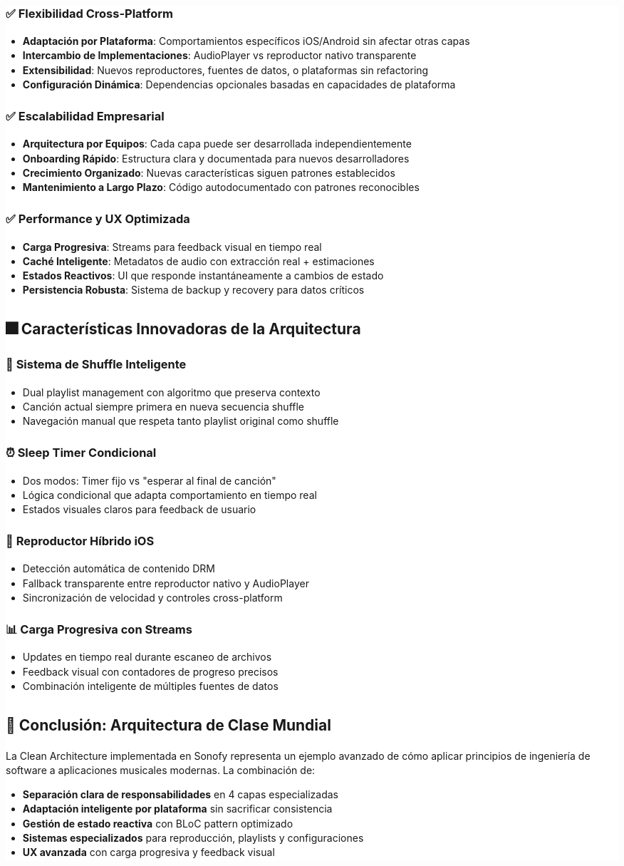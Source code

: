### ✅ **Flexibilidad Cross-Platform**
- **Adaptación por Plataforma**: Comportamientos específicos iOS/Android sin afectar otras capas
- **Intercambio de Implementaciones**: AudioPlayer vs reproductor nativo transparente
- **Extensibilidad**: Nuevos reproductores, fuentes de datos, o plataformas sin refactoring
- **Configuración Dinámica**: Dependencias opcionales basadas en capacidades de plataforma

### ✅ **Escalabilidad Empresarial**
- **Arquitectura por Equipos**: Cada capa puede ser desarrollada independientemente
- **Onboarding Rápido**: Estructura clara y documentada para nuevos desarrolladores
- **Crecimiento Organizado**: Nuevas características siguen patrones establecidos
- **Mantenimiento a Largo Plazo**: Código autodocumentado con patrones reconocibles

### ✅ **Performance y UX Optimizada**
- **Carga Progresiva**: Streams para feedback visual en tiempo real
- **Caché Inteligente**: Metadatos de audio con extracción real + estimaciones
- **Estados Reactivos**: UI que responde instantáneamente a cambios de estado
- **Persistencia Robusta**: Sistema de backup y recovery para datos críticos

## 🎆 Características Innovadoras de la Arquitectura

### 🎵 **Sistema de Shuffle Inteligente**
- Dual playlist management con algoritmo que preserva contexto
- Canción actual siempre primera en nueva secuencia shuffle
- Navegación manual que respeta tanto playlist original como shuffle

### ⏰ **Sleep Timer Condicional**
- Dos modos: Timer fijo vs "esperar al final de canción"
- Lógica condicional que adapta comportamiento en tiempo real
- Estados visuales claros para feedback de usuario

### 📱 **Reproductor Híbrido iOS**
- Detección automática de contenido DRM
- Fallback transparente entre reproductor nativo y AudioPlayer
- Sincronización de velocidad y controles cross-platform

### 📊 **Carga Progresiva con Streams**
- Updates en tiempo real durante escaneo de archivos
- Feedback visual con contadores de progreso precisos
- Combinación inteligente de múltiples fuentes de datos

## 🚀 Conclusión: Arquitectura de Clase Mundial

La Clean Architecture implementada en Sonofy representa un ejemplo avanzado de cómo aplicar principios de ingeniería de software a aplicaciones musicales modernas. La combinación de:

- **Separación clara de responsabilidades** en 4 capas especializadas
- **Adaptación inteligente por plataforma** sin sacrificar consistencia
- **Gestión de estado reactiva** con BLoC pattern optimizado
- **Sistemas especializados** para reproducción, playlists y configuraciones
- **UX avanzada** con carga progresiva y feedback visual
